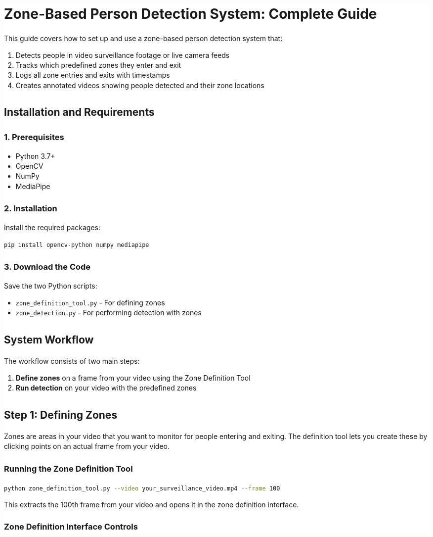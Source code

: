 # Zone-Based Person Detection System: Complete Guide

This guide covers how to set up and use a zone-based person detection system that:
1. Detects people in video surveillance footage or live camera feeds
2. Tracks which predefined zones they enter and exit
3. Logs all zone entries and exits with timestamps
4. Creates annotated videos showing people detected and their zone locations

## Installation and Requirements

### 1. Prerequisites

- Python 3.7+
- OpenCV
- NumPy
- MediaPipe

### 2. Installation

Install the required packages:

```bash
pip install opencv-python numpy mediapipe
```

### 3. Download the Code

Save the two Python scripts:
- `zone_definition_tool.py` - For defining zones
- `zone_detection.py` - For performing detection with zones

## System Workflow

The workflow consists of two main steps:

1. **Define zones** on a frame from your video using the Zone Definition Tool
2. **Run detection** on your video with the predefined zones

## Step 1: Defining Zones

Zones are areas in your video that you want to monitor for people entering and exiting. The definition tool lets you create these by clicking points on an actual frame from your video.

### Running the Zone Definition Tool

```bash
python zone_definition_tool.py --video your_surveillance_video.mp4 --frame 100
```

This extracts the 100th frame from your video and opens it in the zone definition interface.

### Zone Definition Interface Controls
